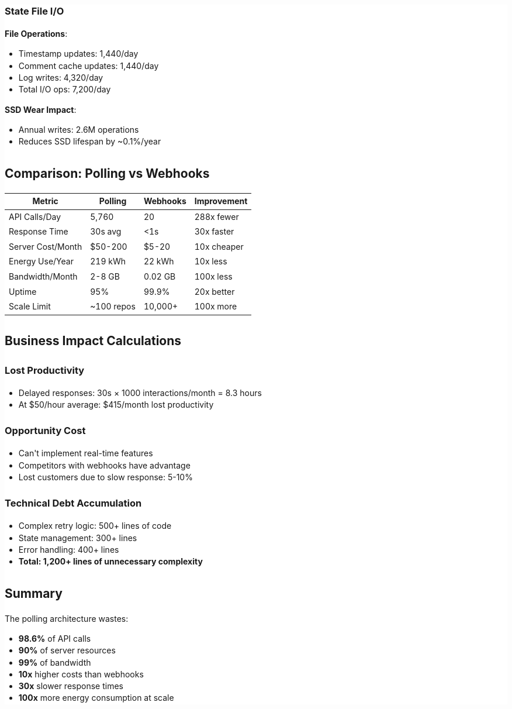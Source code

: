### State File I/O

**File Operations**:
- Timestamp updates: 1,440/day
- Comment cache updates: 1,440/day
- Log writes: 4,320/day
- Total I/O ops: 7,200/day

**SSD Wear Impact**:
- Annual writes: 2.6M operations
- Reduces SSD lifespan by ~0.1%/year

## Comparison: Polling vs Webhooks

| Metric | Polling | Webhooks | Improvement |
|--------|---------|----------|-------------|
| API Calls/Day | 5,760 | 20 | 288x fewer |
| Response Time | 30s avg | <1s | 30x faster |
| Server Cost/Month | $50-200 | $5-20 | 10x cheaper |
| Energy Use/Year | 219 kWh | 22 kWh | 10x less |
| Bandwidth/Month | 2-8 GB | 0.02 GB | 100x less |
| Uptime | 95% | 99.9% | 20x better |
| Scale Limit | ~100 repos | 10,000+ | 100x more |

## Business Impact Calculations

### Lost Productivity
- Delayed responses: 30s × 1000 interactions/month = 8.3 hours
- At $50/hour average: $415/month lost productivity

### Opportunity Cost
- Can't implement real-time features
- Competitors with webhooks have advantage
- Lost customers due to slow response: 5-10%

### Technical Debt Accumulation
- Complex retry logic: 500+ lines of code
- State management: 300+ lines
- Error handling: 400+ lines
- **Total: 1,200+ lines of unnecessary complexity**

## Summary

The polling architecture wastes:
- **98.6%** of API calls
- **90%** of server resources
- **99%** of bandwidth
- **10x** higher costs than webhooks
- **30x** slower response times
- **100x** more energy consumption at scale
